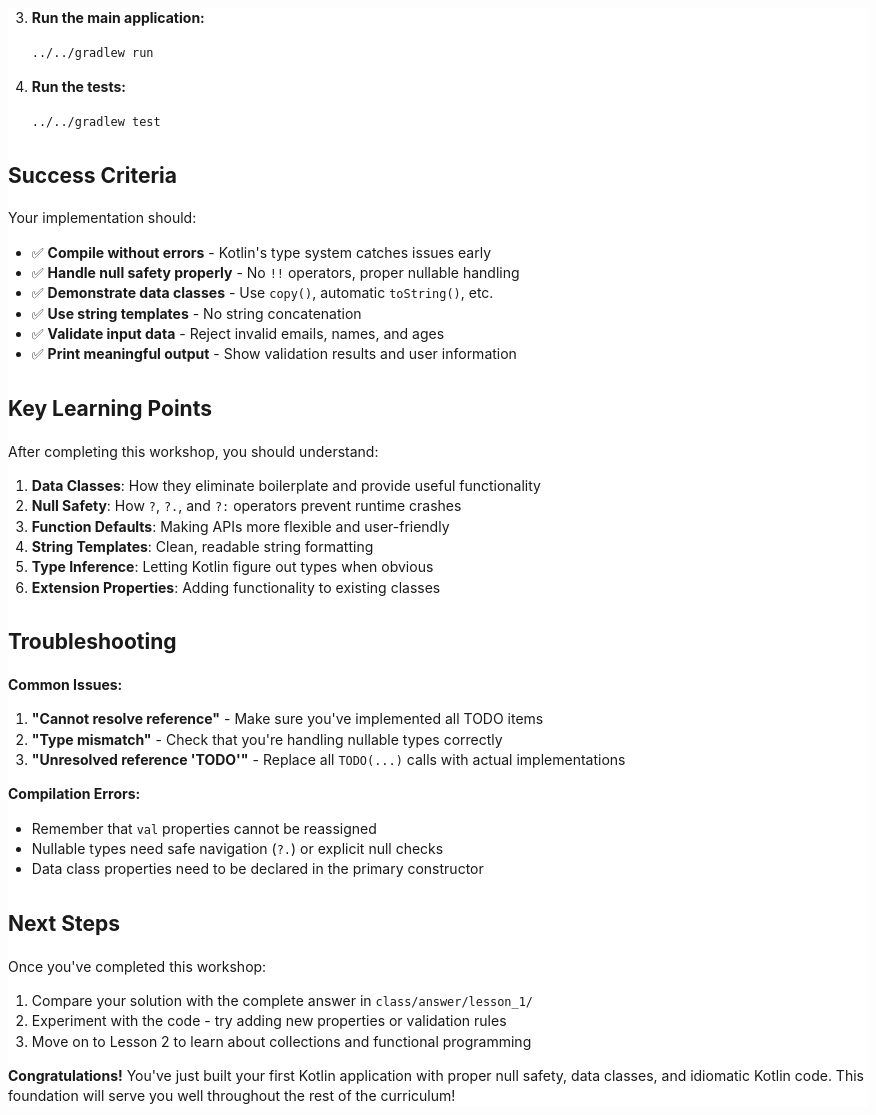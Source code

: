 3. **Run the main application:**
   ```bash
   ../../gradlew run
   ```

4. **Run the tests:**
   ```bash
   ../../gradlew test
   ```

## Success Criteria

Your implementation should:
- ✅ **Compile without errors** - Kotlin's type system catches issues early
- ✅ **Handle null safety properly** - No `!!` operators, proper nullable handling
- ✅ **Demonstrate data classes** - Use `copy()`, automatic `toString()`, etc.
- ✅ **Use string templates** - No string concatenation
- ✅ **Validate input data** - Reject invalid emails, names, and ages
- ✅ **Print meaningful output** - Show validation results and user information

## Key Learning Points

After completing this workshop, you should understand:

1. **Data Classes**: How they eliminate boilerplate and provide useful functionality
2. **Null Safety**: How `?`, `?.`, and `?:` operators prevent runtime crashes
3. **Function Defaults**: Making APIs more flexible and user-friendly
4. **String Templates**: Clean, readable string formatting
5. **Type Inference**: Letting Kotlin figure out types when obvious
6. **Extension Properties**: Adding functionality to existing classes

## Troubleshooting

**Common Issues:**

1. **"Cannot resolve reference"** - Make sure you've implemented all TODO items
2. **"Type mismatch"** - Check that you're handling nullable types correctly
3. **"Unresolved reference 'TODO'"** - Replace all `TODO(...)` calls with actual implementations

**Compilation Errors:**
- Remember that `val` properties cannot be reassigned
- Nullable types need safe navigation (`?.`) or explicit null checks
- Data class properties need to be declared in the primary constructor

## Next Steps

Once you've completed this workshop:
1. Compare your solution with the complete answer in `class/answer/lesson_1/`
2. Experiment with the code - try adding new properties or validation rules
3. Move on to Lesson 2 to learn about collections and functional programming

**Congratulations!** You've just built your first Kotlin application with proper null safety, data classes, and idiomatic Kotlin code. This foundation will serve you well throughout the rest of the curriculum!